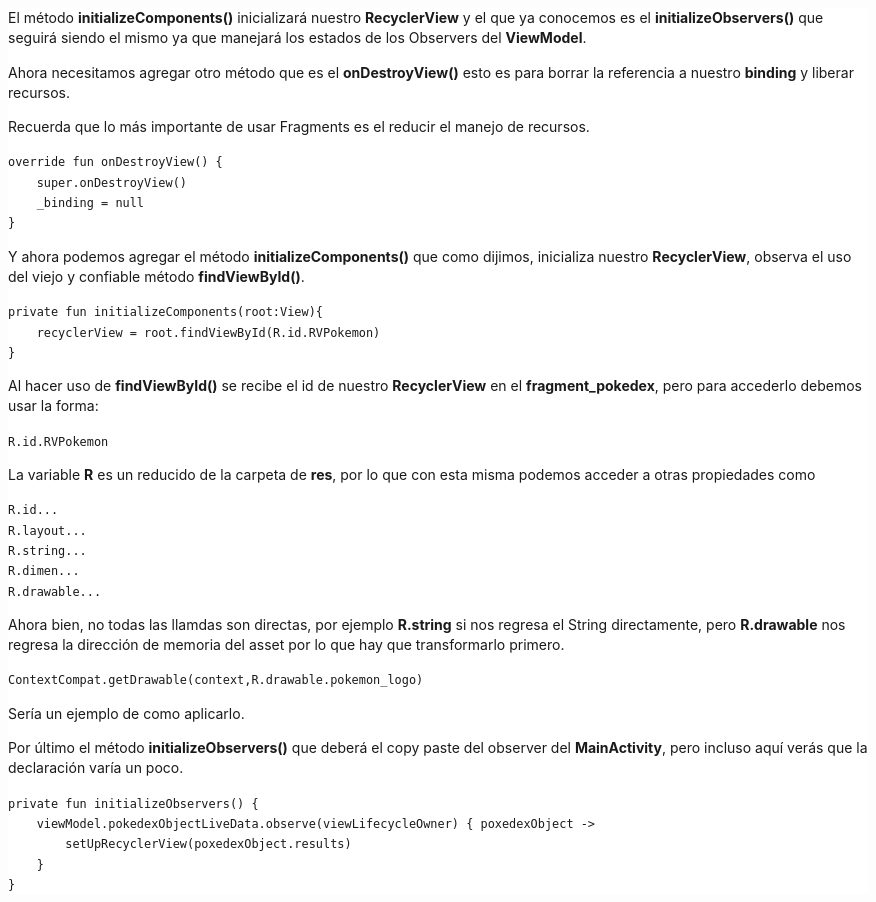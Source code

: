 El método **initializeComponents()** inicializará nuestro **RecyclerView** y el que ya conocemos es el **initializeObservers()** que seguirá siendo el mismo ya que manejará los estados de los Observers del **ViewModel**.

Ahora necesitamos agregar otro método que es el **onDestroyView()** esto es para borrar la referencia a nuestro **binding** y liberar recursos.

Recuerda que lo más importante de usar Fragments es el reducir el manejo de recursos.

```
override fun onDestroyView() {  
    super.onDestroyView()  
    _binding = null  
}
```

Y ahora podemos agregar el método **initializeComponents()** que como dijimos, inicializa nuestro **RecyclerView**, observa el uso del viejo y confiable método **findViewById()**.

```
private fun initializeComponents(root:View){  
    recyclerView = root.findViewById(R.id.RVPokemon)  
}
```

Al hacer uso de **findViewById()** se recibe el id de nuestro **RecyclerView** en el **fragment_pokedex**, pero para accederlo debemos usar la forma:

```
R.id.RVPokemon
```

La variable **R** es un reducido de la carpeta de **res**, por lo que con esta misma podemos acceder a otras propiedades como

```
R.id...
R.layout...
R.string...
R.dimen...
R.drawable...
```

Ahora bien, no todas las llamdas son directas, por ejemplo **R.string** si nos regresa el String directamente, pero **R.drawable** nos regresa la dirección de memoria del asset por lo que hay que transformarlo primero.

```
ContextCompat.getDrawable(context,R.drawable.pokemon_logo)
```

Sería un ejemplo de como aplicarlo.

Por último el método **initializeObservers()** que deberá el copy paste del observer del **MainActivity**, pero incluso aquí verás que la declaración varía un poco.

```
private fun initializeObservers() {  
    viewModel.pokedexObjectLiveData.observe(viewLifecycleOwner) { poxedexObject ->  
        setUpRecyclerView(poxedexObject.results)  
    }  
}
```
